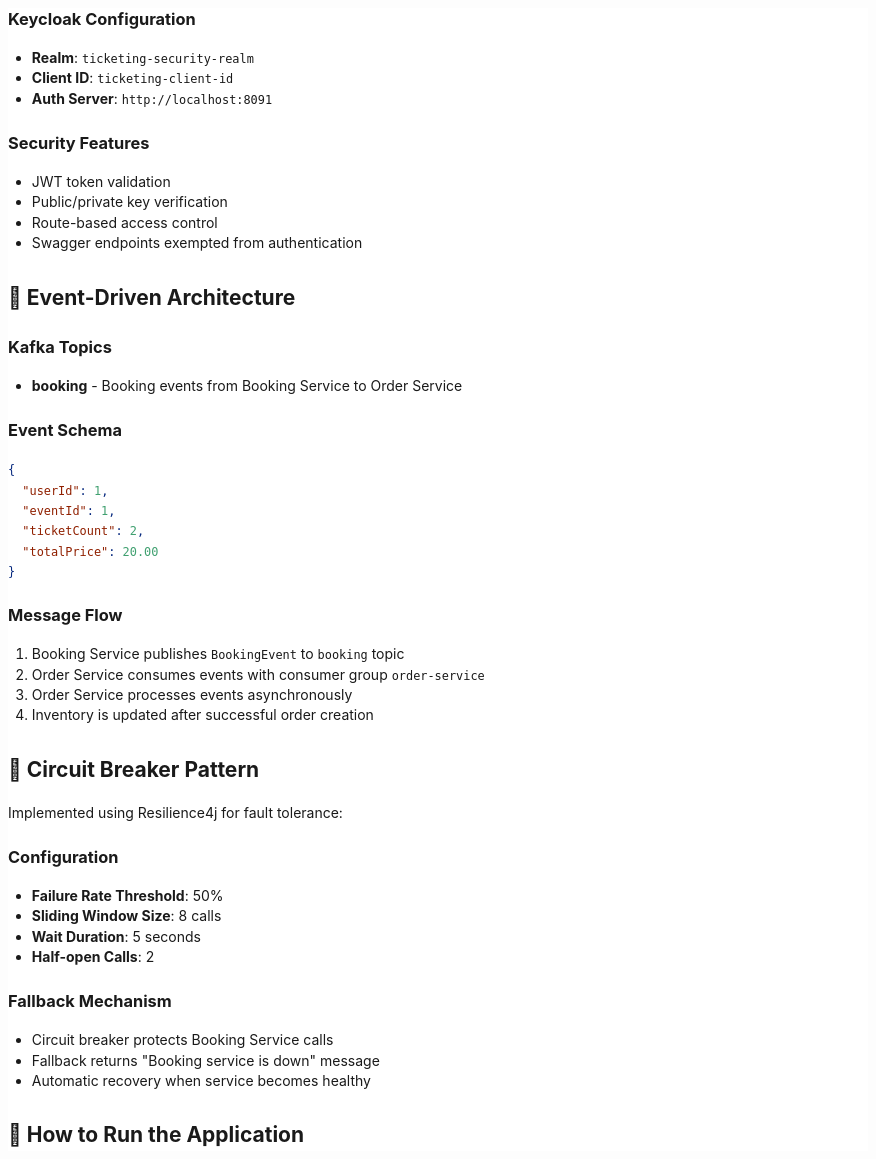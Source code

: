 ### Keycloak Configuration
- **Realm**: `ticketing-security-realm`
- **Client ID**: `ticketing-client-id`
- **Auth Server**: `http://localhost:8091`

### Security Features
- JWT token validation
- Public/private key verification
- Route-based access control
- Swagger endpoints exempted from authentication

## 📨 Event-Driven Architecture

### Kafka Topics
- **booking** - Booking events from Booking Service to Order Service

### Event Schema
```json
{
  "userId": 1,
  "eventId": 1,
  "ticketCount": 2,
  "totalPrice": 20.00
}
```

### Message Flow
1. Booking Service publishes `BookingEvent` to `booking` topic
2. Order Service consumes events with consumer group `order-service`
3. Order Service processes events asynchronously
4. Inventory is updated after successful order creation

## 🔄 Circuit Breaker Pattern

Implemented using Resilience4j for fault tolerance:

### Configuration
- **Failure Rate Threshold**: 50%
- **Sliding Window Size**: 8 calls
- **Wait Duration**: 5 seconds
- **Half-open Calls**: 2

### Fallback Mechanism
- Circuit breaker protects Booking Service calls
- Fallback returns "Booking service is down" message
- Automatic recovery when service becomes healthy

## 🚀 How to Run the Application
